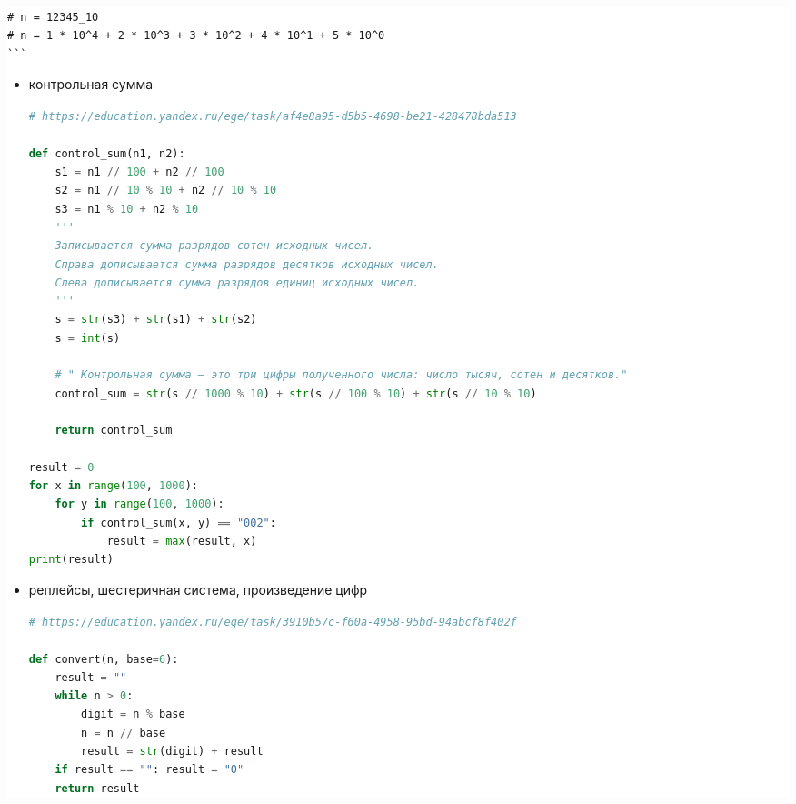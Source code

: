     # n = 12345_10
    # n = 1 * 10^4 + 2 * 10^3 + 3 * 10^2 + 4 * 10^1 + 5 * 10^0
    ```
    
- контрольная сумма
    
    ```python
    # https://education.yandex.ru/ege/task/af4e8a95-d5b5-4698-be21-428478bda513
    
    def control_sum(n1, n2):
        s1 = n1 // 100 + n2 // 100
        s2 = n1 // 10 % 10 + n2 // 10 % 10
        s3 = n1 % 10 + n2 % 10
        '''
        Записывается сумма разрядов сотен исходных чисел.
        Справа дописывается сумма разрядов десятков исходных чисел.
        Слева дописывается сумма разрядов единиц исходных чисел.
        '''
        s = str(s3) + str(s1) + str(s2)
        s = int(s)
    
        # " Контрольная сумма — это три цифры полученного числа: число тысяч, сотен и десятков."
        control_sum = str(s // 1000 % 10) + str(s // 100 % 10) + str(s // 10 % 10)
    
        return control_sum
    
    result = 0
    for x in range(100, 1000):
        for y in range(100, 1000):
            if control_sum(x, y) == "002":
                result = max(result, x)
    print(result)
    ```
    
- реплейсы, шестеричная система, произведение цифр
    
    ```python
    # https://education.yandex.ru/ege/task/3910b57c-f60a-4958-95bd-94abcf8f402f
    
    def convert(n, base=6):
        result = ""
        while n > 0:
            digit = n % base
            n = n // base
            result = str(digit) + result
        if result == "": result = "0"
        return result
    